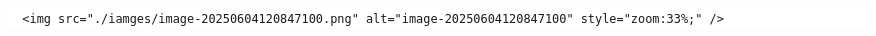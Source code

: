       <img src="./iamges/image-20250604120847100.png" alt="image-20250604120847100" style="zoom:33%;" />
    
